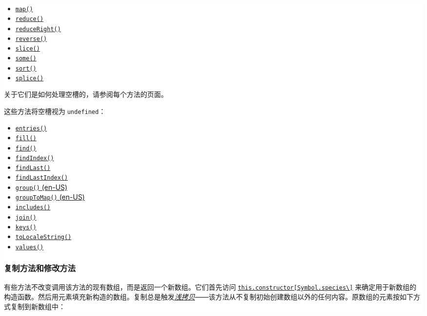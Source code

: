 - [`map()`](https://developer.mozilla.org/zh-CN/docs/Web/JavaScript/Reference/Global_Objects/Array/map)
- [`reduce()`](https://developer.mozilla.org/zh-CN/docs/Web/JavaScript/Reference/Global_Objects/Array/Reduce)
- [`reduceRight()`](https://developer.mozilla.org/zh-CN/docs/Web/JavaScript/Reference/Global_Objects/Array/ReduceRight)
- [`reverse()`](https://developer.mozilla.org/zh-CN/docs/Web/JavaScript/Reference/Global_Objects/Array/reverse)
- [`slice()`](https://developer.mozilla.org/zh-CN/docs/Web/JavaScript/Reference/Global_Objects/Array/slice)
- [`some()`](https://developer.mozilla.org/zh-CN/docs/Web/JavaScript/Reference/Global_Objects/Array/some)
- [`sort()`](https://developer.mozilla.org/zh-CN/docs/Web/JavaScript/Reference/Global_Objects/Array/sort)
- [`splice()`](https://developer.mozilla.org/zh-CN/docs/Web/JavaScript/Reference/Global_Objects/Array/splice)

关于它们是如何处理空槽的，请参阅每个方法的页面。

这些方法将空槽视为 `undefined`：

- [`entries()`](https://developer.mozilla.org/zh-CN/docs/Web/JavaScript/Reference/Global_Objects/Array/entries)
- [`fill()`](https://developer.mozilla.org/zh-CN/docs/Web/JavaScript/Reference/Global_Objects/Array/fill)
- [`find()`](https://developer.mozilla.org/zh-CN/docs/Web/JavaScript/Reference/Global_Objects/Array/find)
- [`findIndex()`](https://developer.mozilla.org/zh-CN/docs/Web/JavaScript/Reference/Global_Objects/Array/findIndex)
- [`findLast()`](https://developer.mozilla.org/zh-CN/docs/Web/JavaScript/Reference/Global_Objects/Array/findLast)
- [`findLastIndex()`](https://developer.mozilla.org/zh-CN/docs/Web/JavaScript/Reference/Global_Objects/Array/findLastIndex)
- [`group()` (en-US)](https://developer.mozilla.org/en-US/docs/Web/JavaScript/Reference/Global_Objects/Array/group)
- [`groupToMap()` (en-US)](https://developer.mozilla.org/en-US/docs/Web/JavaScript/Reference/Global_Objects/Array/groupToMap)
- [`includes()`](https://developer.mozilla.org/zh-CN/docs/Web/JavaScript/Reference/Global_Objects/Array/includes)
- [`join()`](https://developer.mozilla.org/zh-CN/docs/Web/JavaScript/Reference/Global_Objects/Array/join)
- [`keys()`](https://developer.mozilla.org/zh-CN/docs/Web/JavaScript/Reference/Global_Objects/Array/keys)
- [`toLocaleString()`](https://developer.mozilla.org/zh-CN/docs/Web/JavaScript/Reference/Global_Objects/Array/toLocaleString)
- [`values()`](https://developer.mozilla.org/zh-CN/docs/Web/JavaScript/Reference/Global_Objects/Array/values)

### 复制方法和修改方法

有些方法不改变调用该方法的现有数组，而是返回一个新数组。它们首先访问 [`this.constructor[Symbol.species\]`](https://developer.mozilla.org/zh-CN/docs/Web/JavaScript/Reference/Global_Objects/Array/@@species) 来确定用于新数组的构造函数。然后用元素填充新构造的数组。复制总是触发[*浅拷贝*](https://developer.mozilla.org/zh-CN/docs/Glossary/Shallow_copy)——该方法从不复制初始创建数组以外的任何内容。原数组的元素按如下方式复制到新数组中：
